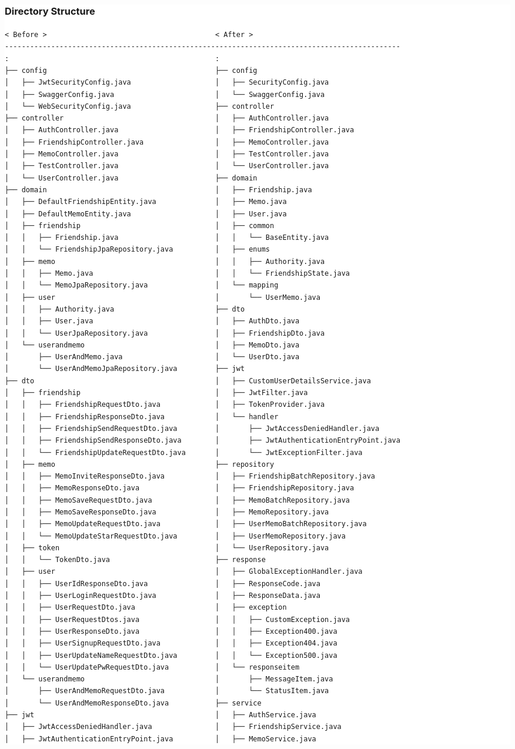 ### Directory Structure

```
< Before >                                        < After >
----------------------------------------------------------------------------------------------
:                                                 :
├── config                                        ├── config
│   ├── JwtSecurityConfig.java                    │   ├── SecurityConfig.java
│   ├── SwaggerConfig.java                        │   └── SwaggerConfig.java
│   └── WebSecurityConfig.java                    ├── controller
├── controller                                    │   ├── AuthController.java
│   ├── AuthController.java                       │   ├── FriendshipController.java
│   ├── FriendshipController.java                 │   ├── MemoController.java
│   ├── MemoController.java                       │   ├── TestController.java
│   ├── TestController.java                       │   └── UserController.java
│   └── UserController.java                       ├── domain
├── domain                                        │   ├── Friendship.java
│   ├── DefaultFriendshipEntity.java              │   ├── Memo.java
│   ├── DefaultMemoEntity.java                    │   ├── User.java
│   ├── friendship                                │   ├── common
│   │   ├── Friendship.java                       │   │   └── BaseEntity.java
│   │   └── FriendshipJpaRepository.java          │   ├── enums
│   ├── memo                                      │   │   ├── Authority.java
│   │   ├── Memo.java                             │   │   └── FriendshipState.java
│   │   └── MemoJpaRepository.java                │   └── mapping
│   ├── user                                      │       └── UserMemo.java
│   │   ├── Authority.java                        ├── dto
│   │   ├── User.java                             │   ├── AuthDto.java
│   │   └── UserJpaRepository.java                │   ├── FriendshipDto.java
│   └── userandmemo                               │   ├── MemoDto.java
│       ├── UserAndMemo.java                      │   └── UserDto.java
│       └── UserAndMemoJpaRepository.java         ├── jwt
├── dto                                           │   ├── CustomUserDetailsService.java
│   ├── friendship                                │   ├── JwtFilter.java
│   │   ├── FriendshipRequestDto.java             │   ├── TokenProvider.java
│   │   ├── FriendshipResponseDto.java            │   └── handler
│   │   ├── FriendshipSendRequestDto.java         │       ├── JwtAccessDeniedHandler.java
│   │   ├── FriendshipSendResponseDto.java        │       ├── JwtAuthenticationEntryPoint.java
│   │   └── FriendshipUpdateRequestDto.java       │       └── JwtExceptionFilter.java
│   ├── memo                                      ├── repository
│   │   ├── MemoInviteResponseDto.java            │   ├── FriendshipBatchRepository.java
│   │   ├── MemoResponseDto.java                  │   ├── FriendshipRepository.java
│   │   ├── MemoSaveRequestDto.java               │   ├── MemoBatchRepository.java
│   │   ├── MemoSaveResponseDto.java              │   ├── MemoRepository.java
│   │   ├── MemoUpdateRequestDto.java             │   ├── UserMemoBatchRepository.java
│   │   └── MemoUpdateStarRequestDto.java         │   ├── UserMemoRepository.java
│   ├── token                                     │   └── UserRepository.java
│   │   └── TokenDto.java                         ├── response
│   ├── user                                      │   ├── GlobalExceptionHandler.java
│   │   ├── UserIdResponseDto.java                │   ├── ResponseCode.java
│   │   ├── UserLoginRequestDto.java              │   ├── ResponseData.java
│   │   ├── UserRequestDto.java                   │   ├── exception
│   │   ├── UserRequestDtos.java                  │   │   ├── CustomException.java
│   │   ├── UserResponseDto.java                  │   │   ├── Exception400.java
│   │   ├── UserSignupRequestDto.java             │   │   ├── Exception404.java
│   │   ├── UserUpdateNameRequestDto.java         │   │   └── Exception500.java
│   │   └── UserUpdatePwRequestDto.java           │   └── responseitem
│   └── userandmemo                               │       ├── MessageItem.java
│       ├── UserAndMemoRequestDto.java            │       └── StatusItem.java
│       └── UserAndMemoResponseDto.java           ├── service
├── jwt                                           │   ├── AuthService.java
│   ├── JwtAccessDeniedHandler.java               │   ├── FriendshipService.java
│   ├── JwtAuthenticationEntryPoint.java          │   ├── MemoService.java
```